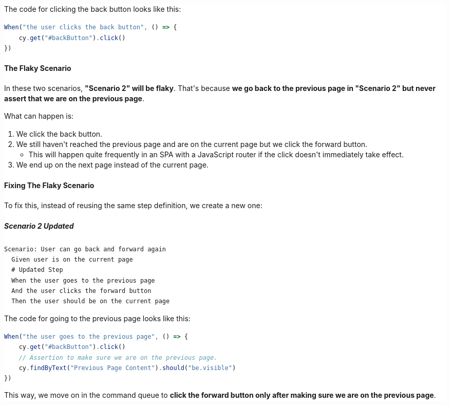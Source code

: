 The code for clicking the back button looks like this:

```ts
When("the user clicks the back button", () => {
	cy.get("#backButton").click()
})
```

#### The Flaky Scenario

In these two scenarios, **"Scenario 2" will be flaky**. That's because **we go back to the previous page in "Scenario 2" but never assert that we are on the previous page**.

What can happen is:

1. We click the back button.
2. We still haven't reached the previous page and are on the current page but we click the forward button.
   - This will happen quite frequently in an SPA with a JavaScript router if the click doesn't immediately take effect.
3. We end up on the next page instead of the current page.

#### Fixing The Flaky Scenario

To fix this, instead of reusing the same step definition, we create a new one:

##### Scenario 2 Updated

```gherkin
Scenario: User can go back and forward again
  Given user is on the current page
  # Updated Step
  When the user goes to the previous page
  And the user clicks the forward button
  Then the user should be on the current page
```

The code for going to the previous page looks like this:

```ts
When("the user goes to the previous page", () => {
	cy.get("#backButton").click()
	// Assertion to make sure we are on the previous page.
	cy.findByText("Previous Page Content").should("be.visible")
})
```

This way, we move on in the command queue to **click the forward button only after making sure we are on the previous page**.
